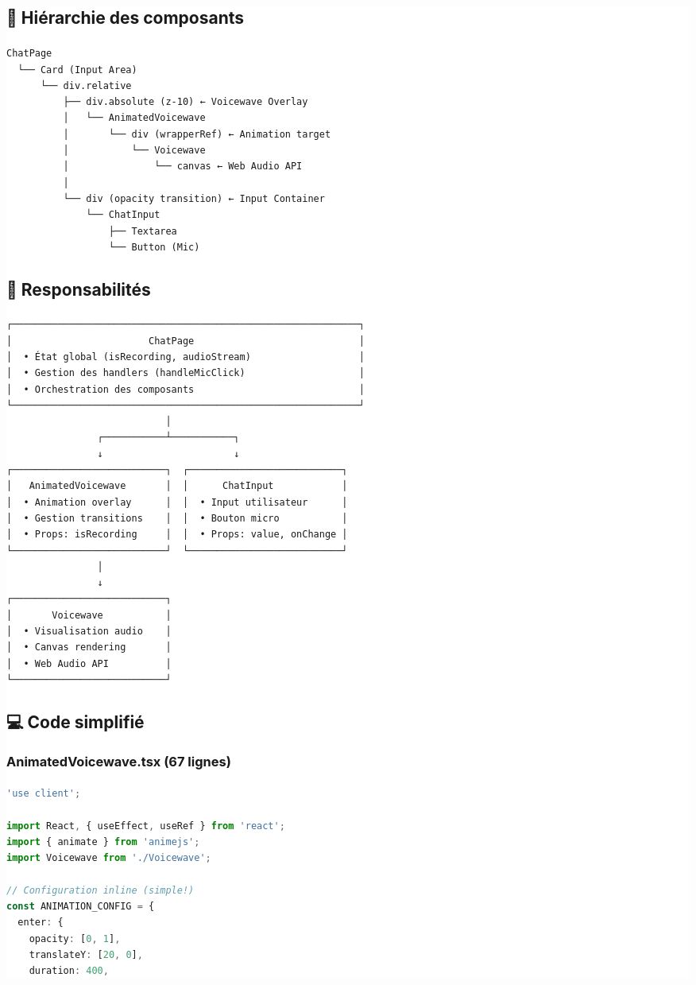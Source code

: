 ## 🎨 Hiérarchie des composants

```
ChatPage
  └── Card (Input Area)
      └── div.relative
          ├── div.absolute (z-10) ← Voicewave Overlay
          │   └── AnimatedVoicewave
          │       └── div (wrapperRef) ← Animation target
          │           └── Voicewave
          │               └── canvas ← Web Audio API
          │
          └── div (opacity transition) ← Input Container
              └── ChatInput
                  ├── Textarea
                  └── Button (Mic)
```

## 🎯 Responsabilités

```
┌─────────────────────────────────────────────────────────────┐
│                        ChatPage                             │
│  • État global (isRecording, audioStream)                   │
│  • Gestion des handlers (handleMicClick)                    │
│  • Orchestration des composants                             │
└─────────────────────────────────────────────────────────────┘
                            │
                ┌───────────┴───────────┐
                ↓                       ↓
┌───────────────────────────┐  ┌───────────────────────────┐
│   AnimatedVoicewave       │  │      ChatInput            │
│  • Animation overlay      │  │  • Input utilisateur      │
│  • Gestion transitions    │  │  • Bouton micro           │
│  • Props: isRecording     │  │  • Props: value, onChange │
└───────────────────────────┘  └───────────────────────────┘
                │
                ↓
┌───────────────────────────┐
│       Voicewave           │
│  • Visualisation audio    │
│  • Canvas rendering       │
│  • Web Audio API          │
└───────────────────────────┘
```

## 💻 Code simplifié

### AnimatedVoicewave.tsx (67 lignes)

```typescript
'use client';

import React, { useEffect, useRef } from 'react';
import { animate } from 'animejs';
import Voicewave from './Voicewave';

// Configuration inline (simple!)
const ANIMATION_CONFIG = {
  enter: {
    opacity: [0, 1],
    translateY: [20, 0],
    duration: 400,
```